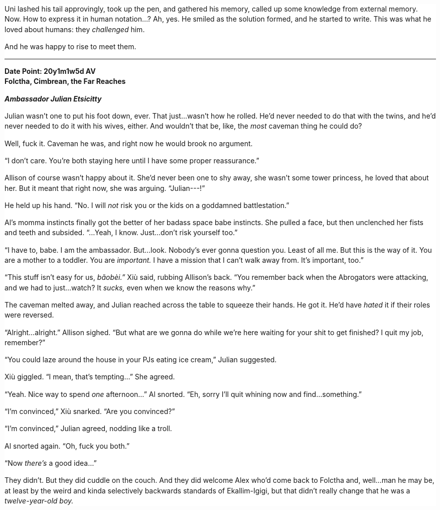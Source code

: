 Uni lashed his tail approvingly, took up the pen, and gathered his memory, called up some knowledge from external memory. Now. How to express it in human notation…? Ah, yes. He smiled as the solution formed, and he started to write. This was what he loved about humans: they *challenged* him.

And he was happy to rise to meet them.

___

**Date Point: 20y1m1w5d AV**     
**Folctha, Cimbrean, the Far Reaches**

***Ambassador Julian Etsicitty***

Julian wasn’t one to put his foot down, ever. That just…wasn’t how he rolled. He’d never needed to do that with the twins, and he’d never needed to do it with his wives, either. And wouldn’t that be, like, the *most* caveman thing he could do?

Well, fuck it. Caveman he was, and right now he would brook no argument.

“I don’t care. You’re both staying here until I have some proper reassurance.”

Allison of course wasn’t happy about it. She’d never been one to shy away, she wasn’t some tower princess, he loved that about her. But it meant that right now, she was arguing. “Julian---!”

He held up his hand. “No. I will *not* risk you or the kids on a goddamned battlestation.”

Al’s momma instincts finally got the better of her badass space babe instincts. She pulled a face, but then unclenched her fists and teeth and subsided. “...Yeah, I know. Just…don’t risk yourself too.”

“I have to, babe. I am the ambassador. But…look. Nobody’s ever gonna question you. Least of all me. But this is the way of it. You are a mother to a toddler. You are *important.* I have a mission that I can’t walk away from. It’s important, too.”

“This stuff isn’t easy for us, *bǎobèi.”* Xiù said, rubbing Allison’s back. “You remember back when the Abrogators were attacking, and we had to just…watch? It *sucks,* even when we know the reasons why.”

The caveman melted away, and Julian reached across the table to squeeze their hands. He got it. He’d have *hated* it if their roles were reversed.  

“Alright…alright.” Allison sighed. “But what are we gonna do while we’re here waiting for your shit to get finished? I quit my job, remember?”

“You could laze around the house in your PJs eating ice cream,” Julian suggested.

Xiù giggled. “I mean, that’s tempting…” She agreed.

“Yeah. Nice way to spend *one* afternoon…” Al snorted. “Eh, sorry I’ll quit whining now and find…something.”

“I’m convinced,” Xiù snarked. “Are you convinced?”

“I’m convinced,” Julian agreed, nodding like a troll.

Al snorted again. “Oh, fuck you both.”

“Now *there’s* a good idea…”

They didn’t. But they did cuddle on the couch. And they did welcome Alex who’d come back to Folctha and, well…man he may be, at least by the weird and kinda selectively backwards standards of Ekallim-Igigi, but that didn’t really change that he was a *twelve-year-old boy.*
